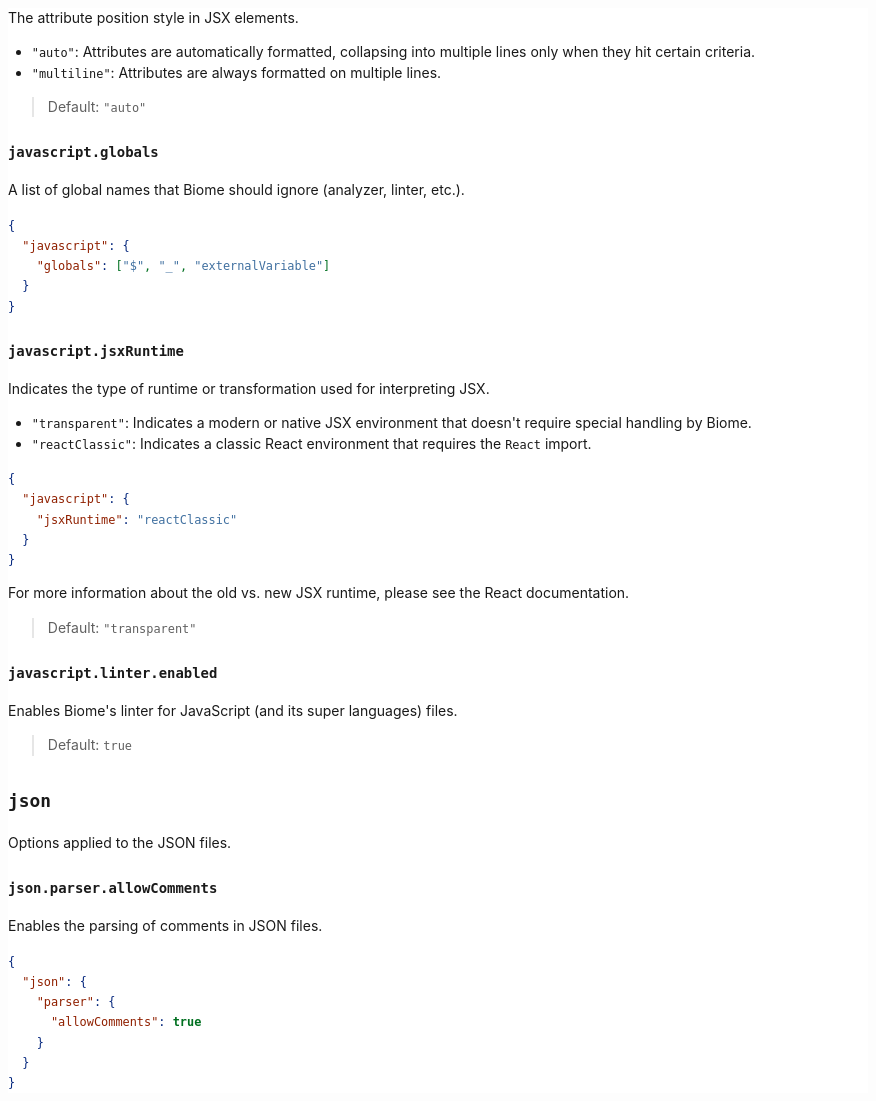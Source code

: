The attribute position style in JSX elements.
- `"auto"`: Attributes are automatically formatted, collapsing into multiple lines only when they hit certain criteria.
- `"multiline"`: Attributes are always formatted on multiple lines.

> Default: `"auto"`

### `javascript.globals`

A list of global names that Biome should ignore (analyzer, linter, etc.).

```json
{
  "javascript": {
    "globals": ["$", "_", "externalVariable"]
  }
}
```

### `javascript.jsxRuntime`

Indicates the type of runtime or transformation used for interpreting JSX.
- `"transparent"`: Indicates a modern or native JSX environment that doesn't require special handling by Biome.
- `"reactClassic"`: Indicates a classic React environment that requires the `React` import.

```json
{
  "javascript": {
    "jsxRuntime": "reactClassic"
  }
}
```

For more information about the old vs. new JSX runtime, please see the React documentation.

> Default: `"transparent"`

### `javascript.linter.enabled`

Enables Biome's linter for JavaScript (and its super languages) files.

> Default: `true`

## `json`

Options applied to the JSON files.

### `json.parser.allowComments`

Enables the parsing of comments in JSON files.

```json
{
  "json": {
    "parser": {
      "allowComments": true
    }
  }
}
```
